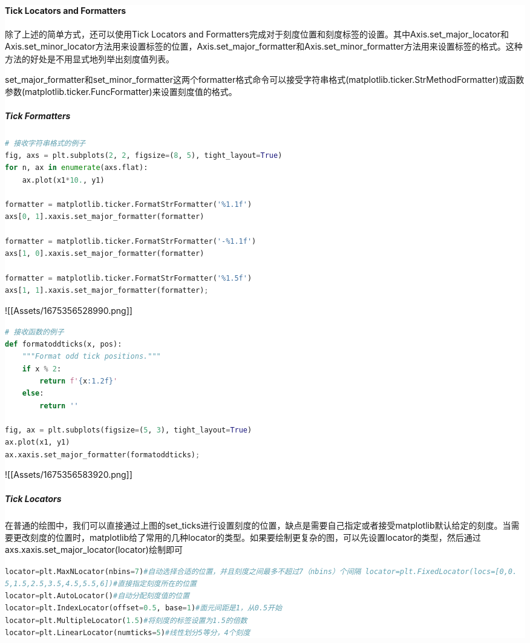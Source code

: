 #### Tick Locators and Formatters

除了上述的简单方式，还可以使用Tick Locators and Formatters完成对于刻度位置和刻度标签的设置。其中Axis.set_major_locator和Axis.set_minor_locator方法用来设置标签的位置，Axis.set_major_formatter和Axis.set_minor_formatter方法用来设置标签的格式。这种方法的好处是不用显式地列举出刻度值列表。

set_major_formatter和set_minor_formatter这两个formatter格式命令可以接受字符串格式(matplotlib.ticker.StrMethodFormatter)或函数参数(matplotlib.ticker.FuncFormatter)来设置刻度值的格式。

##### Tick Formatters

```python
# 接收字符串格式的例子
fig, axs = plt.subplots(2, 2, figsize=(8, 5), tight_layout=True)
for n, ax in enumerate(axs.flat):
    ax.plot(x1*10., y1)

formatter = matplotlib.ticker.FormatStrFormatter('%1.1f')
axs[0, 1].xaxis.set_major_formatter(formatter)

formatter = matplotlib.ticker.FormatStrFormatter('-%1.1f')
axs[1, 0].xaxis.set_major_formatter(formatter)

formatter = matplotlib.ticker.FormatStrFormatter('%1.5f')
axs[1, 1].xaxis.set_major_formatter(formatter);
```

![[Assets/1675356528990.png]]

```python
# 接收函数的例子
def formatoddticks(x, pos):
    """Format odd tick positions."""
    if x % 2:
        return f'{x:1.2f}'
    else:
        return ''

fig, ax = plt.subplots(figsize=(5, 3), tight_layout=True)
ax.plot(x1, y1)
ax.xaxis.set_major_formatter(formatoddticks);
```

![[Assets/1675356583920.png]]

##### Tick Locators

在普通的绘图中，我们可以直接通过上图的set_ticks进行设置刻度的位置，缺点是需要自己指定或者接受matplotlib默认给定的刻度。当需要更改刻度的位置时，matplotlib给了常用的几种locator的类型。如果要绘制更复杂的图，可以先设置locator的类型，然后通过axs.xaxis.set_major_locator(locator)绘制即可

```python
locator=plt.MaxNLocator(nbins=7)#自动选择合适的位置，并且刻度之间最多不超过7（nbins）个间隔 locator=plt.FixedLocator(locs=[0,0.5,1.5,2.5,3.5,4.5,5.5,6])#直接指定刻度所在的位置
locator=plt.AutoLocator()#自动分配刻度值的位置
locator=plt.IndexLocator(offset=0.5, base=1)#面元间距是1，从0.5开始
locator=plt.MultipleLocator(1.5)#将刻度的标签设置为1.5的倍数
locator=plt.LinearLocator(numticks=5)#线性划分5等分，4个刻度
```
